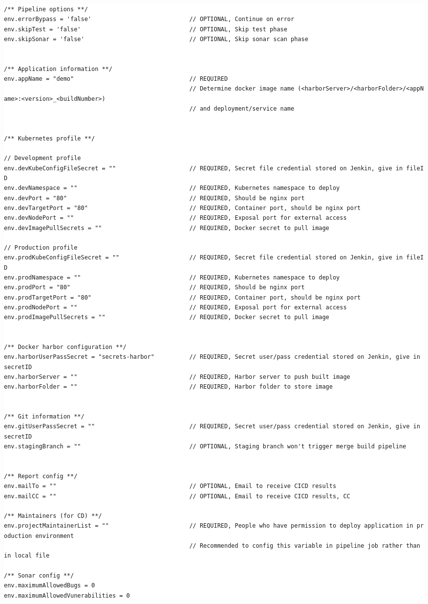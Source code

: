 ```
/** Pipeline options **/
env.errorBypass = 'false'                            // OPTIONAL, Continue on error
env.skipTest = 'false'                               // OPTIONAL, Skip test phase
env.skipSonar = 'false'                              // OPTIONAL, Skip sonar scan phase


/** Application information **/
env.appName = "demo"                                 // REQUIRED
                                                     // Determine docker image name (<harborServer>/<harborFolder>/<appName>:<version>_<buildNumber>) 
                                                     // and deployment/service name


/** Kubernetes profile **/

// Development profile
env.devKubeConfigFileSecret = ""                     // REQUIRED, Secret file credential stored on Jenkin, give in fileID
env.devNamespace = ""                                // REQUIRED, Kubernetes namespace to deploy
env.devPort = "80"                                   // REQUIRED, Should be nginx port
env.devTargetPort = "80"                             // REQUIRED, Container port, should be nginx port
env.devNodePort = ""                                 // REQUIRED, Exposal port for external access
env.devImagePullSecrets = ""                         // REQUIRED, Docker secret to pull image

// Production profile
env.prodKubeConfigFileSecret = ""                    // REQUIRED, Secret file credential stored on Jenkin, give in fileID
env.prodNamespace = ""                               // REQUIRED, Kubernetes namespace to deploy
env.prodPort = "80"                                  // REQUIRED, Should be nginx port
env.prodTargetPort = "80"                            // REQUIRED, Container port, should be nginx port
env.prodNodePort = ""                                // REQUIRED, Exposal port for external access
env.prodImagePullSecrets = ""                        // REQUIRED, Docker secret to pull image


/** Docker harbor configuration **/
env.harborUserPassSecret = "secrets-harbor"          // REQUIRED, Secret user/pass credential stored on Jenkin, give in secretID
env.harborServer = ""                                // REQUIRED, Harbor server to push built image
env.harborFolder = ""                                // REQUIRED, Harbor folder to store image


/** Git information **/
env.gitUserPassSecret = ""                           // REQUIRED, Secret user/pass credential stored on Jenkin, give in secretID
env.stagingBranch = ""                               // OPTIONAL, Staging branch won't trigger merge build pipeline


/** Report config **/
env.mailTo = ""                                      // OPTIONAL, Email to receive CICD results
env.mailCC = ""                                      // OPTIONAL, Email to receive CICD results, CC

/** Maintainers (for CD) **/
env.projectMaintainerList = ""                       // REQUIRED, People who have permission to deploy application in production environment
                                                     // Recommended to config this variable in pipeline job rather than in local file 

/** Sonar config **/
env.maximumAllowedBugs = 0
env.maximumAllowedVunerabilities = 0
```